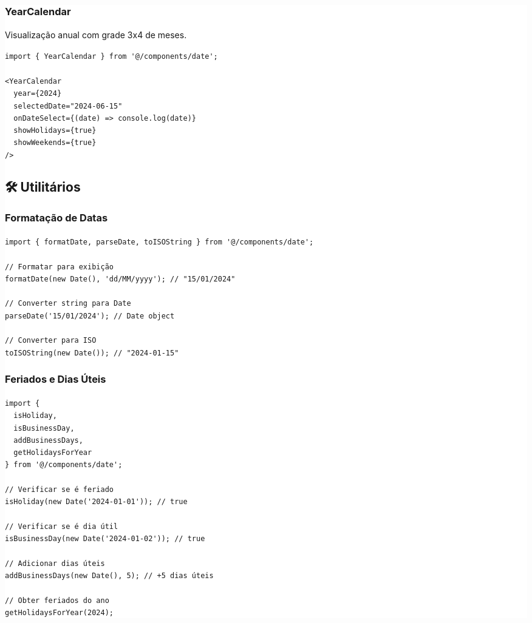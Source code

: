 ### YearCalendar
Visualização anual com grade 3x4 de meses.

```tsx
import { YearCalendar } from '@/components/date';

<YearCalendar
  year={2024}
  selectedDate="2024-06-15"
  onDateSelect={(date) => console.log(date)}
  showHolidays={true}
  showWeekends={true}
/>
```

## 🛠️ Utilitários

### Formatação de Datas

```tsx
import { formatDate, parseDate, toISOString } from '@/components/date';

// Formatar para exibição
formatDate(new Date(), 'dd/MM/yyyy'); // "15/01/2024"

// Converter string para Date
parseDate('15/01/2024'); // Date object

// Converter para ISO
toISOString(new Date()); // "2024-01-15"
```

### Feriados e Dias Úteis

```tsx
import { 
  isHoliday, 
  isBusinessDay, 
  addBusinessDays,
  getHolidaysForYear 
} from '@/components/date';

// Verificar se é feriado
isHoliday(new Date('2024-01-01')); // true

// Verificar se é dia útil
isBusinessDay(new Date('2024-01-02')); // true

// Adicionar dias úteis
addBusinessDays(new Date(), 5); // +5 dias úteis

// Obter feriados do ano
getHolidaysForYear(2024);
```
